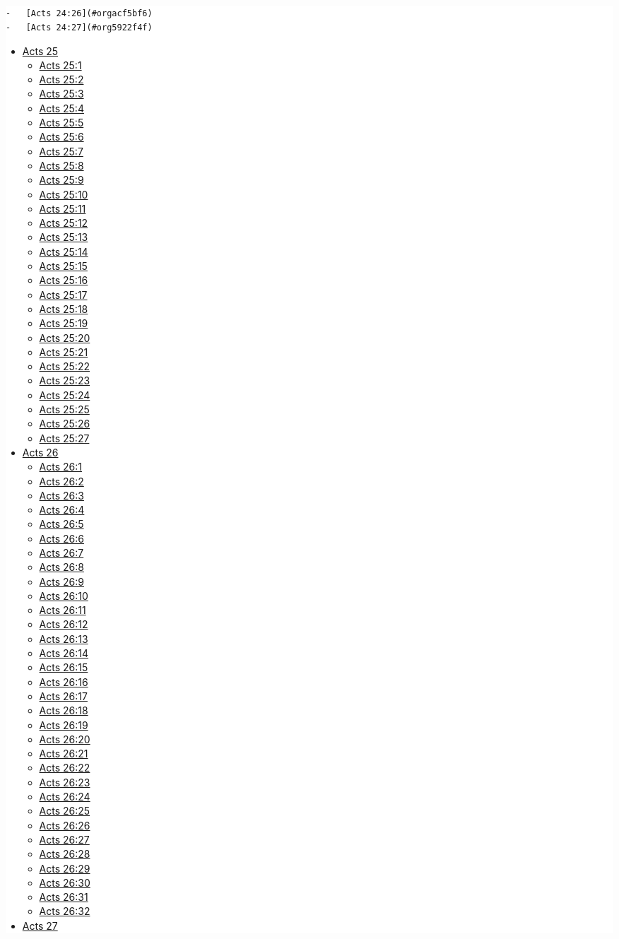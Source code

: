     -   [Acts 24:26](#orgacf5bf6)
    -   [Acts 24:27](#org5922f4f)
-   [Acts 25](#org54fb911)
    -   [Acts 25:1](#orge1d3829)
    -   [Acts 25:2](#orgaa171d7)
    -   [Acts 25:3](#org443181a)
    -   [Acts 25:4](#orgaf4a67d)
    -   [Acts 25:5](#orga558f80)
    -   [Acts 25:6](#org4d495d0)
    -   [Acts 25:7](#org5ebb1ff)
    -   [Acts 25:8](#org6b9bc94)
    -   [Acts 25:9](#orgbbee384)
    -   [Acts 25:10](#org0a66b54)
    -   [Acts 25:11](#org3f30241)
    -   [Acts 25:12](#orge86550b)
    -   [Acts 25:13](#org2fbb86c)
    -   [Acts 25:14](#org92f81fd)
    -   [Acts 25:15](#org772857d)
    -   [Acts 25:16](#org98f7d21)
    -   [Acts 25:17](#org5af0bbd)
    -   [Acts 25:18](#org1227280)
    -   [Acts 25:19](#orgf2f48db)
    -   [Acts 25:20](#org4a641f3)
    -   [Acts 25:21](#org9056657)
    -   [Acts 25:22](#orgaa177c6)
    -   [Acts 25:23](#org49ca807)
    -   [Acts 25:24](#orgd453347)
    -   [Acts 25:25](#orgb9fb94a)
    -   [Acts 25:26](#orge08179b)
    -   [Acts 25:27](#orge29cb90)
-   [Acts 26](#org15627ca)
    -   [Acts 26:1](#org1c66968)
    -   [Acts 26:2](#orgc33cb2e)
    -   [Acts 26:3](#org989c3bd)
    -   [Acts 26:4](#org8f89e1f)
    -   [Acts 26:5](#org2f660eb)
    -   [Acts 26:6](#org698aa1c)
    -   [Acts 26:7](#org3a94120)
    -   [Acts 26:8](#orgd03a6cf)
    -   [Acts 26:9](#org597685e)
    -   [Acts 26:10](#org0de5a10)
    -   [Acts 26:11](#orge582379)
    -   [Acts 26:12](#org3e628e8)
    -   [Acts 26:13](#orgaa26ea7)
    -   [Acts 26:14](#orgde8121d)
    -   [Acts 26:15](#orge70f34e)
    -   [Acts 26:16](#org405429f)
    -   [Acts 26:17](#org8529c7c)
    -   [Acts 26:18](#orgb5a03cb)
    -   [Acts 26:19](#org5f9de5e)
    -   [Acts 26:20](#orga5f0647)
    -   [Acts 26:21](#org88d07b1)
    -   [Acts 26:22](#orged068e8)
    -   [Acts 26:23](#org3381373)
    -   [Acts 26:24](#org7d4e3a1)
    -   [Acts 26:25](#org177b180)
    -   [Acts 26:26](#org9d2b709)
    -   [Acts 26:27](#orge2ec88e)
    -   [Acts 26:28](#orgf0d0fd4)
    -   [Acts 26:29](#orgfee3176)
    -   [Acts 26:30](#org547a5d0)
    -   [Acts 26:31](#org217afd3)
    -   [Acts 26:32](#org6c8463a)
-   [Acts 27](#org0f49e78)